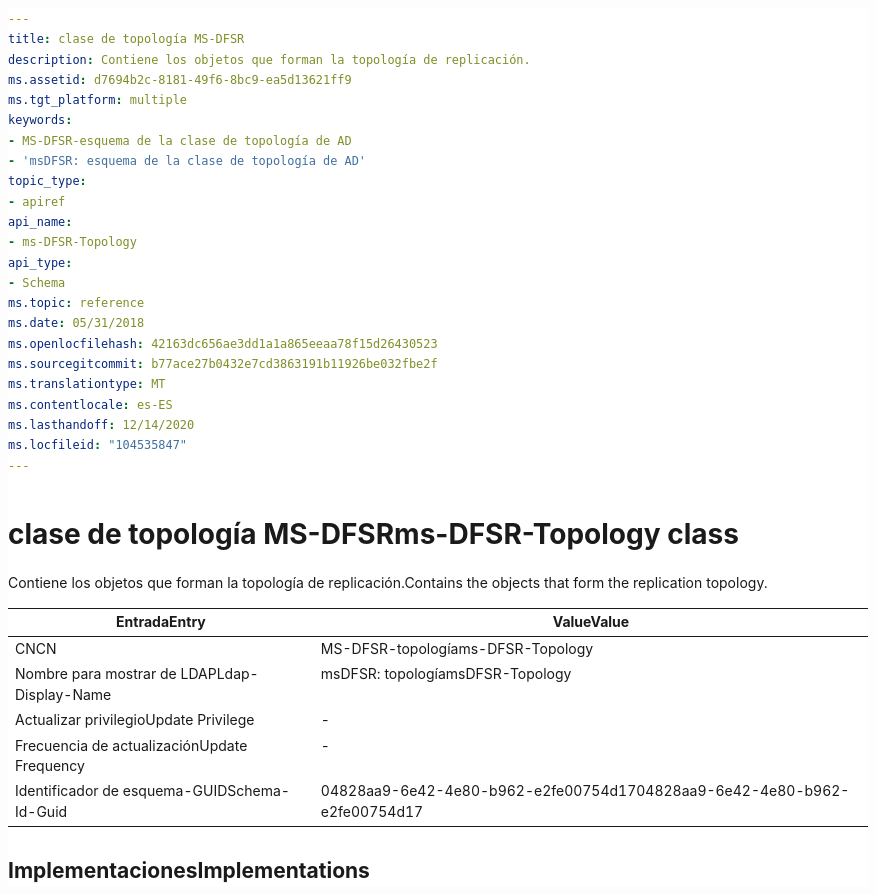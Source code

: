 ```yaml
---
title: clase de topología MS-DFSR
description: Contiene los objetos que forman la topología de replicación.
ms.assetid: d7694b2c-8181-49f6-8bc9-ea5d13621ff9
ms.tgt_platform: multiple
keywords:
- MS-DFSR-esquema de la clase de topología de AD
- 'msDFSR: esquema de la clase de topología de AD'
topic_type:
- apiref
api_name:
- ms-DFSR-Topology
api_type:
- Schema
ms.topic: reference
ms.date: 05/31/2018
ms.openlocfilehash: 42163dc656ae3dd1a1a865eeaa78f15d26430523
ms.sourcegitcommit: b77ace27b0432e7cd3863191b11926be032fbe2f
ms.translationtype: MT
ms.contentlocale: es-ES
ms.lasthandoff: 12/14/2020
ms.locfileid: "104535847"
---
```

# <a name="ms-dfsr-topology-class"></a><span data-ttu-id="a4388-105">clase de topología MS-DFSR</span><span class="sxs-lookup"><span data-stu-id="a4388-105">ms-DFSR-Topology class</span></span>

<span data-ttu-id="a4388-106">Contiene los objetos que forman la topología de replicación.</span><span class="sxs-lookup"><span data-stu-id="a4388-106">Contains the objects that form the replication topology.</span></span>



| <span data-ttu-id="a4388-107">Entrada</span><span class="sxs-lookup"><span data-stu-id="a4388-107">Entry</span></span> | <span data-ttu-id="a4388-108">Value</span><span class="sxs-lookup"><span data-stu-id="a4388-108">Value</span></span> |
|-------------------|--------------------------------------|
| <span data-ttu-id="a4388-109">CN</span><span class="sxs-lookup"><span data-stu-id="a4388-109">CN</span></span>                | <span data-ttu-id="a4388-110">MS-DFSR-topología</span><span class="sxs-lookup"><span data-stu-id="a4388-110">ms-DFSR-Topology</span></span>                     |
| <span data-ttu-id="a4388-111">Nombre para mostrar de LDAP</span><span class="sxs-lookup"><span data-stu-id="a4388-111">Ldap-Display-Name</span></span> | <span data-ttu-id="a4388-112">msDFSR: topología</span><span class="sxs-lookup"><span data-stu-id="a4388-112">msDFSR-Topology</span></span>                      |
| <span data-ttu-id="a4388-113">Actualizar privilegio</span><span class="sxs-lookup"><span data-stu-id="a4388-113">Update Privilege</span></span>  | \-                                   |
| <span data-ttu-id="a4388-114">Frecuencia de actualización</span><span class="sxs-lookup"><span data-stu-id="a4388-114">Update Frequency</span></span>  | \-                                   |
| <span data-ttu-id="a4388-115">Identificador de esquema-GUID</span><span class="sxs-lookup"><span data-stu-id="a4388-115">Schema-Id-Guid</span></span>    | <span data-ttu-id="a4388-116">04828aa9-6e42-4e80-b962-e2fe00754d17</span><span class="sxs-lookup"><span data-stu-id="a4388-116">04828aa9-6e42-4e80-b962-e2fe00754d17</span></span> |



## <a name="implementations"></a><span data-ttu-id="a4388-117">Implementaciones</span><span class="sxs-lookup"><span data-stu-id="a4388-117">Implementations</span></span>
